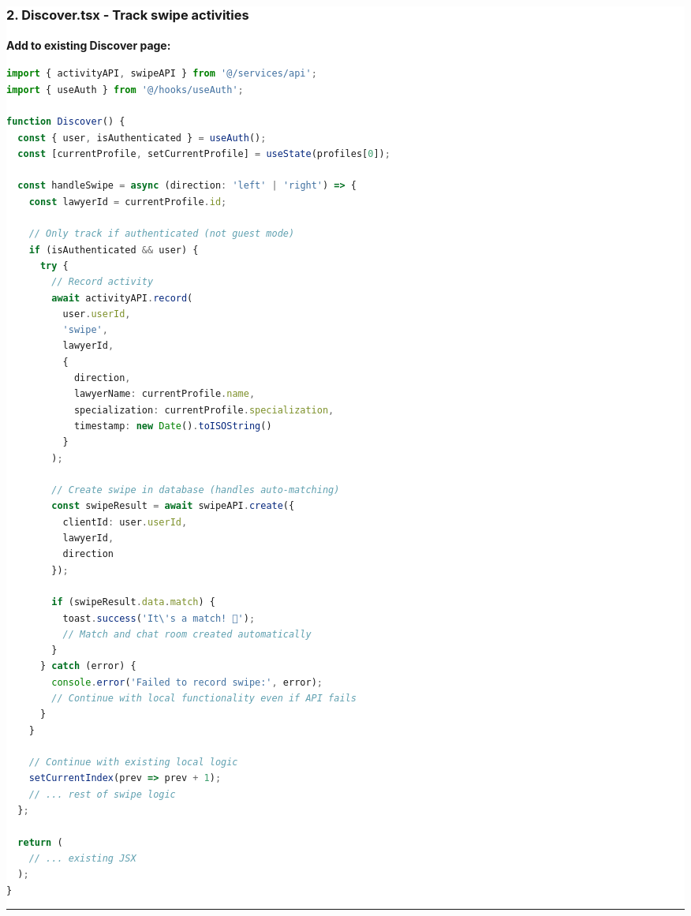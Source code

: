 
### 2. Discover.tsx - Track swipe activities

**Add to existing Discover page:**
```typescript
import { activityAPI, swipeAPI } from '@/services/api';
import { useAuth } from '@/hooks/useAuth';

function Discover() {
  const { user, isAuthenticated } = useAuth();
  const [currentProfile, setCurrentProfile] = useState(profiles[0]);

  const handleSwipe = async (direction: 'left' | 'right') => {
    const lawyerId = currentProfile.id;

    // Only track if authenticated (not guest mode)
    if (isAuthenticated && user) {
      try {
        // Record activity
        await activityAPI.record(
          user.userId,
          'swipe',
          lawyerId,
          {
            direction,
            lawyerName: currentProfile.name,
            specialization: currentProfile.specialization,
            timestamp: new Date().toISOString()
          }
        );

        // Create swipe in database (handles auto-matching)
        const swipeResult = await swipeAPI.create({
          clientId: user.userId,
          lawyerId,
          direction
        });

        if (swipeResult.data.match) {
          toast.success('It\'s a match! 🎉');
          // Match and chat room created automatically
        }
      } catch (error) {
        console.error('Failed to record swipe:', error);
        // Continue with local functionality even if API fails
      }
    }

    // Continue with existing local logic
    setCurrentIndex(prev => prev + 1);
    // ... rest of swipe logic
  };

  return (
    // ... existing JSX
  );
}
```

---